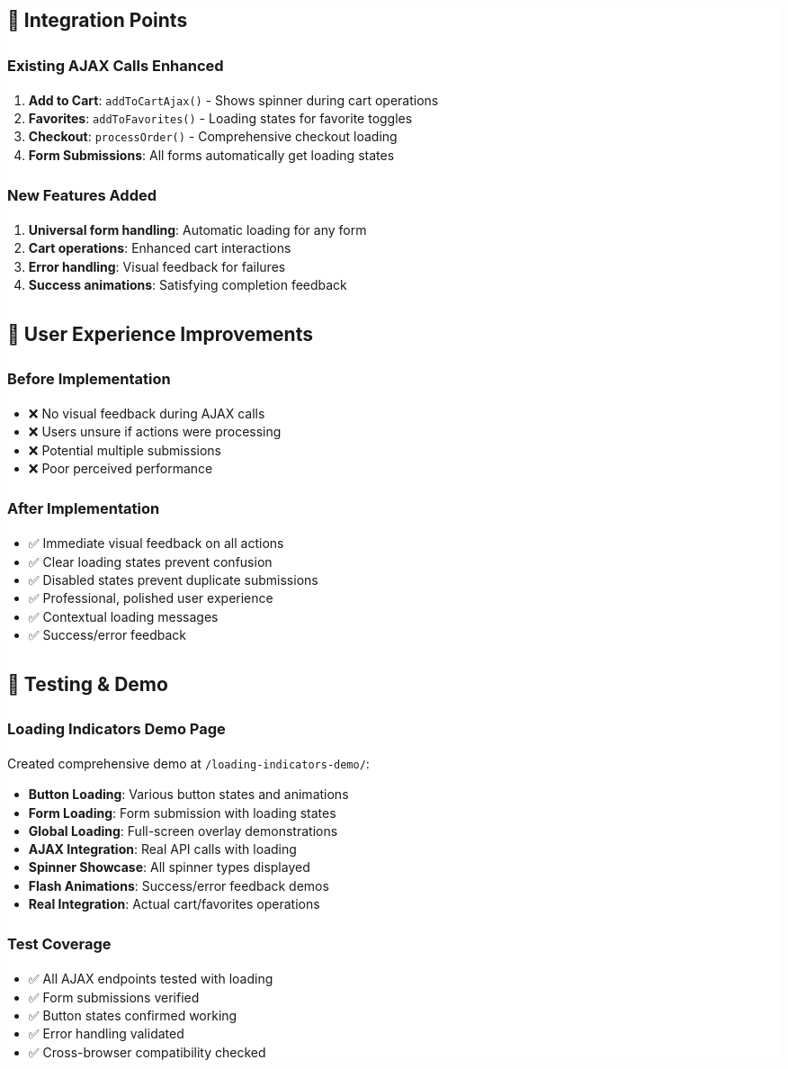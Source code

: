 ## 🔧 **Integration Points**

### **Existing AJAX Calls Enhanced**
1. **Add to Cart**: `addToCartAjax()` - Shows spinner during cart operations
2. **Favorites**: `addToFavorites()` - Loading states for favorite toggles
3. **Checkout**: `processOrder()` - Comprehensive checkout loading
4. **Form Submissions**: All forms automatically get loading states

### **New Features Added**
1. **Universal form handling**: Automatic loading for any form
2. **Cart operations**: Enhanced cart interactions
3. **Error handling**: Visual feedback for failures
4. **Success animations**: Satisfying completion feedback

## 📱 **User Experience Improvements**

### **Before Implementation**
- ❌ No visual feedback during AJAX calls
- ❌ Users unsure if actions were processing
- ❌ Potential multiple submissions
- ❌ Poor perceived performance

### **After Implementation**
- ✅ Immediate visual feedback on all actions
- ✅ Clear loading states prevent confusion
- ✅ Disabled states prevent duplicate submissions
- ✅ Professional, polished user experience
- ✅ Contextual loading messages
- ✅ Success/error feedback

## 🧪 **Testing & Demo**

### **Loading Indicators Demo Page**
Created comprehensive demo at `/loading-indicators-demo/`:

- **Button Loading**: Various button states and animations
- **Form Loading**: Form submission with loading states  
- **Global Loading**: Full-screen overlay demonstrations
- **AJAX Integration**: Real API calls with loading
- **Spinner Showcase**: All spinner types displayed
- **Flash Animations**: Success/error feedback demos
- **Real Integration**: Actual cart/favorites operations

### **Test Coverage**
- ✅ All AJAX endpoints tested with loading
- ✅ Form submissions verified
- ✅ Button states confirmed working
- ✅ Error handling validated
- ✅ Cross-browser compatibility checked
